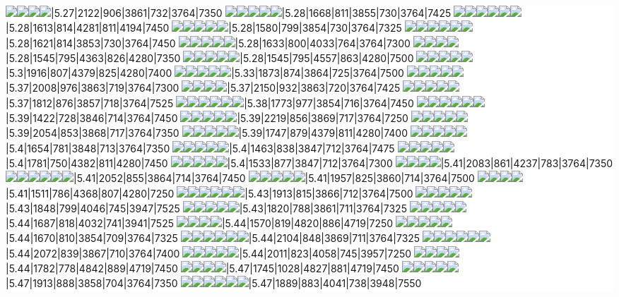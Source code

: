 ![](/item/3031.png)![](/item/6694.png)![](/item/1001.png)![](/item/1055.png)|5.27|2122|906|3861|732|3764|7350
![](/item/6696.png)![](/item/3085.png)![](/item/1001.png)![](/item/1055.png)![](/item/1037.png)|5.28|1668|811|3855|730|3764|7425
![](/item/3091.png)![](/item/6609.png)![](/item/1001.png)![](/item/1055.png)![](/item/1036.png)![](/item/1036.png)|5.28|1613|814|4281|811|4194|7450
![](/item/3508.png)![](/item/3085.png)![](/item/1001.png)![](/item/1055.png)![](/item/1037.png)|5.28|1580|799|3854|730|3764|7325
![](/item/3085.png)![](/item/6694.png)![](/item/1001.png)![](/item/1055.png)![](/item/1036.png)![](/item/1036.png)|5.28|1621|814|3853|730|3764|7450
![](/item/3074.png)![](/item/3085.png)![](/item/1001.png)![](/item/1055.png)![](/item/1036.png)|5.28|1633|800|4033|764|3764|7300
![](/item/3091.png)![](/item/3161.png)![](/item/1001.png)![](/item/1055.png)|5.28|1545|795|4363|826|4280|7350
![](/item/3091.png)![](/item/6630.png)![](/item/1001.png)![](/item/1055.png)![](/item/1036.png)|5.28|1545|795|4557|863|4280|7500
![](/item/6676.png)![](/item/6631.png)![](/item/1001.png)![](/item/1055.png)![](/item/1036.png)|5.3|1916|807|4379|825|4280|7400
![](/item/6675.png)![](/item/3094.png)![](/item/1001.png)![](/item/1055.png)![](/item/1036.png)|5.33|1873|874|3864|725|3764|7500
![](/item/3095.png)![](/item/6694.png)![](/item/1001.png)![](/item/1055.png)![](/item/1036.png)|5.37|2008|976|3863|719|3764|7300
![](/item/3142.png)![](/item/3094.png)![](/item/1055.png)![](/item/1037.png)|5.37|2150|932|3863|720|3764|7425
![](/item/3508.png)![](/item/3094.png)![](/item/1001.png)![](/item/1055.png)![](/item/1037.png)|5.37|1812|876|3857|718|3764|7525
![](/item/3095.png)![](/item/3094.png)![](/item/1001.png)![](/item/1055.png)![](/item/1036.png)![](/item/1036.png)|5.38|1773|977|3854|716|3764|7450
![](/item/3115.png)![](/item/3046.png)![](/item/1001.png)![](/item/1055.png)![](/item/1036.png)![](/item/1036.png)|5.39|1422|728|3846|714|3764|7450
![](/item/3142.png)![](/item/3006.png)![](/item/1055.png)![](/item/1038.png)![](/item/1038.png)|5.39|2219|856|3869|717|3764|7250
![](/item/3006.png)![](/item/6694.png)![](/item/1055.png)![](/item/1038.png)![](/item/1038.png)|5.39|2054|853|3868|717|3764|7350
![](/item/3095.png)![](/item/6631.png)![](/item/1001.png)![](/item/1055.png)![](/item/1036.png)|5.39|1747|879|4379|811|4280|7400
![](/item/3115.png)![](/item/3006.png)![](/item/1055.png)![](/item/1038.png)![](/item/1038.png)|5.4|1654|781|3848|713|3764|7350
![](/item/3094.png)![](/item/3085.png)![](/item/1055.png)![](/item/1037.png)![](/item/1036.png)|5.4|1463|838|3847|712|3764|7475
![](/item/3006.png)![](/item/6631.png)![](/item/1055.png)![](/item/1038.png)![](/item/1038.png)|5.4|1781|750|4382|811|4280|7450
![](/item/3115.png)![](/item/3087.png)![](/item/1001.png)![](/item/1055.png)![](/item/1036.png)|5.4|1533|877|3847|712|3764|7300
![](/item/6675.png)![](/item/3072.png)![](/item/1001.png)![](/item/1055.png)|5.41|2083|861|4237|783|3764|7350
![](/item/6675.png)![](/item/6695.png)![](/item/1001.png)![](/item/1055.png)![](/item/1036.png)![](/item/1036.png)|5.41|2052|855|3864|714|3764|7450
![](/item/6675.png)![](/item/3139.png)![](/item/1001.png)![](/item/1055.png)![](/item/1036.png)|5.41|1957|825|3860|714|3764|7500
![](/item/3091.png)![](/item/6631.png)![](/item/1001.png)![](/item/1055.png)|5.41|1511|786|4368|807|4280|7250
![](/item/3179.png)![](/item/3046.png)![](/item/1001.png)![](/item/1055.png)![](/item/1038.png)![](/item/1036.png)|5.43|1913|815|3866|712|3764|7500
![](/item/3046.png)![](/item/6692.png)![](/item/1001.png)![](/item/1055.png)![](/item/1037.png)|5.43|1848|799|4046|745|3947|7525
![](/item/3004.png)![](/item/3046.png)![](/item/1001.png)![](/item/1055.png)![](/item/1037.png)|5.43|1820|788|3861|711|3764|7325
![](/item/3085.png)![](/item/6692.png)![](/item/1001.png)![](/item/1055.png)![](/item/1037.png)|5.44|1687|818|4032|741|3941|7525
![](/item/3091.png)![](/item/6333.png)![](/item/1001.png)![](/item/1055.png)|5.44|1570|819|4820|886|4719|7250
![](/item/3004.png)![](/item/3085.png)![](/item/1001.png)![](/item/1055.png)![](/item/1037.png)|5.44|1670|810|3854|709|3764|7325
![](/item/3179.png)![](/item/3006.png)![](/item/1055.png)![](/item/1038.png)![](/item/1038.png)![](/item/1037.png)|5.44|2104|848|3869|711|3764|7325
![](/item/3004.png)![](/item/3006.png)![](/item/1055.png)![](/item/1038.png)![](/item/1038.png)![](/item/1036.png)|5.44|2072|839|3867|710|3764|7400
![](/item/3006.png)![](/item/6692.png)![](/item/1055.png)![](/item/1038.png)![](/item/1038.png)|5.44|2011|823|4058|745|3957|7250
![](/item/6675.png)![](/item/6333.png)![](/item/1001.png)![](/item/1055.png)|5.44|1782|778|4842|889|4719|7450
![](/item/6671.png)![](/item/6333.png)![](/item/1001.png)![](/item/1055.png)|5.47|1745|1028|4827|881|4719|7450
![](/item/3179.png)![](/item/3094.png)![](/item/1001.png)![](/item/1055.png)![](/item/1038.png)|5.47|1913|888|3858|704|3764|7350
![](/item/3094.png)![](/item/6692.png)![](/item/1001.png)![](/item/1055.png)![](/item/1036.png)![](/item/1036.png)|5.47|1889|883|4041|738|3948|7550